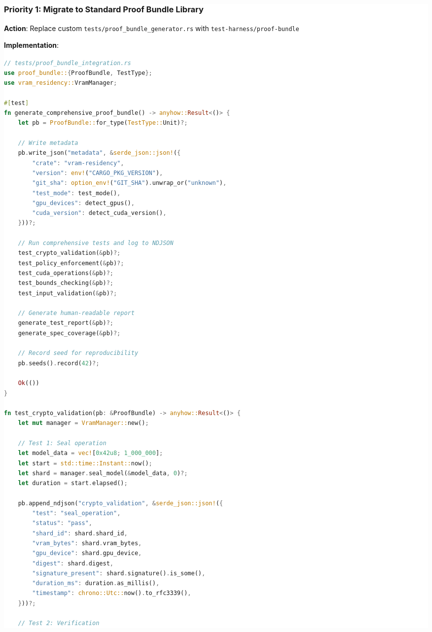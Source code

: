 ### Priority 1: Migrate to Standard Proof Bundle Library

**Action**: Replace custom `tests/proof_bundle_generator.rs` with `test-harness/proof-bundle`

**Implementation**:

```rust
// tests/proof_bundle_integration.rs
use proof_bundle::{ProofBundle, TestType};
use vram_residency::VramManager;

#[test]
fn generate_comprehensive_proof_bundle() -> anyhow::Result<()> {
    let pb = ProofBundle::for_type(TestType::Unit)?;
    
    // Write metadata
    pb.write_json("metadata", &serde_json::json!({
        "crate": "vram-residency",
        "version": env!("CARGO_PKG_VERSION"),
        "git_sha": option_env!("GIT_SHA").unwrap_or("unknown"),
        "test_mode": test_mode(),
        "gpu_devices": detect_gpus(),
        "cuda_version": detect_cuda_version(),
    }))?;
    
    // Run comprehensive tests and log to NDJSON
    test_crypto_validation(&pb)?;
    test_policy_enforcement(&pb)?;
    test_cuda_operations(&pb)?;
    test_bounds_checking(&pb)?;
    test_input_validation(&pb)?;
    
    // Generate human-readable report
    generate_test_report(&pb)?;
    generate_spec_coverage(&pb)?;
    
    // Record seed for reproducibility
    pb.seeds().record(42)?;
    
    Ok(())
}

fn test_crypto_validation(pb: &ProofBundle) -> anyhow::Result<()> {
    let mut manager = VramManager::new();
    
    // Test 1: Seal operation
    let model_data = vec![0x42u8; 1_000_000];
    let start = std::time::Instant::now();
    let shard = manager.seal_model(&model_data, 0)?;
    let duration = start.elapsed();
    
    pb.append_ndjson("crypto_validation", &serde_json::json!({
        "test": "seal_operation",
        "status": "pass",
        "shard_id": shard.shard_id,
        "vram_bytes": shard.vram_bytes,
        "gpu_device": shard.gpu_device,
        "digest": shard.digest,
        "signature_present": shard.signature().is_some(),
        "duration_ms": duration.as_millis(),
        "timestamp": chrono::Utc::now().to_rfc3339(),
    }))?;
    
    // Test 2: Verification
```